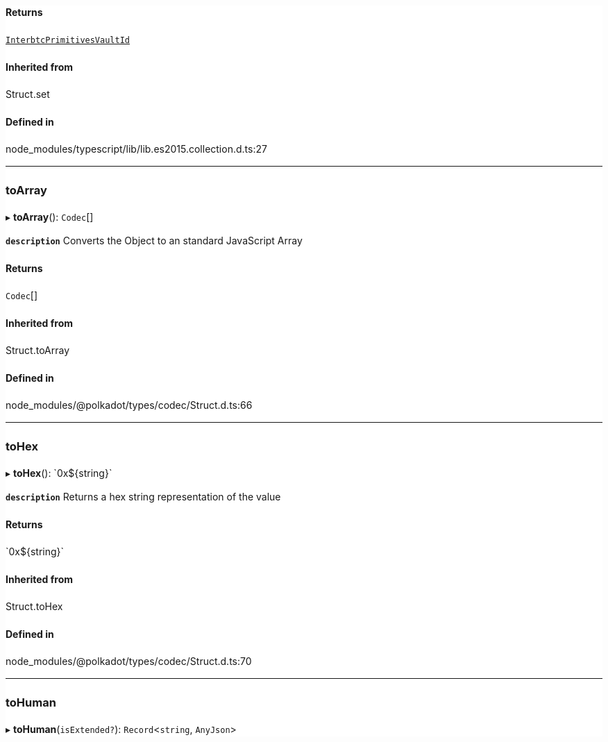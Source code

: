 #### Returns

[`InterbtcPrimitivesVaultId`](/interfaces/InterbtcPrimitivesVaultId.md)

#### Inherited from

Struct.set

#### Defined in

node_modules/typescript/lib/lib.es2015.collection.d.ts:27

___

### <a id="toarray" name="toarray"></a> toArray

▸ **toArray**(): `Codec`[]

**`description`** Converts the Object to an standard JavaScript Array

#### Returns

`Codec`[]

#### Inherited from

Struct.toArray

#### Defined in

node_modules/@polkadot/types/codec/Struct.d.ts:66

___

### <a id="tohex" name="tohex"></a> toHex

▸ **toHex**(): \`0x${string}\`

**`description`** Returns a hex string representation of the value

#### Returns

\`0x${string}\`

#### Inherited from

Struct.toHex

#### Defined in

node_modules/@polkadot/types/codec/Struct.d.ts:70

___

### <a id="tohuman" name="tohuman"></a> toHuman

▸ **toHuman**(`isExtended?`): `Record`<`string`, `AnyJson`\>
